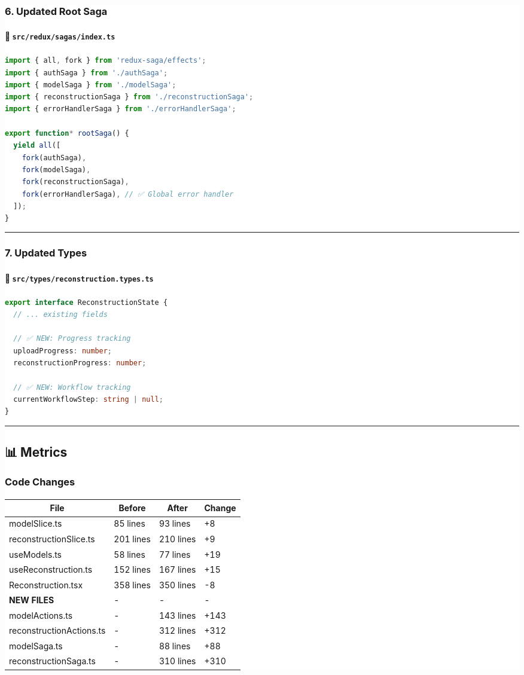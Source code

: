 
### **6. Updated Root Saga**

#### **📁 `src/redux/sagas/index.ts`**
```typescript
import { all, fork } from 'redux-saga/effects';
import { authSaga } from './authSaga';
import { modelSaga } from './modelSaga';
import { reconstructionSaga } from './reconstructionSaga';
import { errorHandlerSaga } from './errorHandlerSaga';

export function* rootSaga() {
  yield all([
    fork(authSaga),
    fork(modelSaga),
    fork(reconstructionSaga),
    fork(errorHandlerSaga), // ✅ Global error handler
  ]);
}
```

---

### **7. Updated Types**

#### **📁 `src/types/reconstruction.types.ts`**
```typescript
export interface ReconstructionState {
  // ... existing fields
  
  // ✅ NEW: Progress tracking
  uploadProgress: number;
  reconstructionProgress: number;
  
  // ✅ NEW: Workflow tracking
  currentWorkflowStep: string | null;
}
```

---

## 📊 **Metrics**

### **Code Changes**

| File | Before | After | Change |
|------|--------|-------|--------|
| modelSlice.ts | 85 lines | 93 lines | +8 |
| reconstructionSlice.ts | 201 lines | 210 lines | +9 |
| useModels.ts | 58 lines | 77 lines | +19 |
| useReconstruction.ts | 152 lines | 167 lines | +15 |
| Reconstruction.tsx | 358 lines | 350 lines | -8 |
| **NEW FILES** | - | - | - |
| modelActions.ts | - | 143 lines | +143 |
| reconstructionActions.ts | - | 312 lines | +312 |
| modelSaga.ts | - | 88 lines | +88 |
| reconstructionSaga.ts | - | 310 lines | +310 |